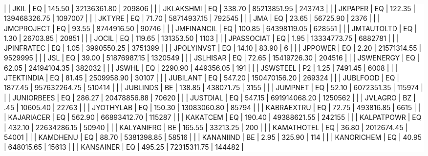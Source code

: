 |  | JKIL | EQ | 145.50 | 32136361.80 | 209806 |
|  | JKLAKSHMI | EQ | 338.70 | 85213851.95 | 243743 |
|  | JKPAPER | EQ | 122.35 | 139468326.75 | 1097007 |
|  | JKTYRE | EQ | 71.70 | 58714937.15 | 792545 |
|  | JMA | EQ | 23.65 | 56725.90 | 2376 |
|  | JMCPROJECT | EQ | 93.55 | 8744916.50 | 90746 |
|  | JMFINANCIL | EQ | 100.85 | 64398119.05 | 628551 |
|  | JMTAUTOLTD | EQ | 1.30 | 26703.85 | 20851 |
|  | JOCIL | EQ | 119.65 | 131353.50 | 1103 |
|  | JPASSOCIAT | EQ | 1.95 | 13334773.75 | 6882781 |
|  | JPINFRATEC | EQ | 1.05 | 3990550.25 | 3751399 |
|  | JPOLYINVST | EQ | 14.10 | 83.90 | 6 |
|  | JPPOWER | EQ | 2.20 | 21571314.55 | 9529995 |
|  | JSL | EQ | 39.00 | 51876987.15 | 1320549 |
|  | JSLHISAR | EQ | 72.65 | 15419726.30 | 204516 |
|  | JSWENERGY | EQ | 62.05 | 24194104.35 | 382032 |
|  | JSWHL | EQ | 2290.90 | 449356.05 | 191 |
|  | JSWSTEEL | P2 | 1.25 | 7491.45 | 6008 |
|  | JTEKTINDIA | EQ | 81.45 | 2509958.90 | 30107 |
|  | JUBILANT | EQ | 547.20 | 150470156.20 | 269324 |
|  | JUBLFOOD | EQ | 1877.45 | 957632264.75 | 510414 |
|  | JUBLINDS | BE | 138.85 | 438071.75 | 3155 |
|  | JUMPNET | EQ | 52.10 | 6072351.35 | 115974 |
|  | JUNIORBEES | EQ | 286.27 | 20478856.88 | 70620 |
|  | JUSTDIAL | EQ | 547.15 | 691914068.20 | 1250562 |
|  | JVLAGRO | BZ | .45 | 10605.40 | 22763 |
|  | JYOTHYLAB | EQ | 150.30 | 13083060.80 | 85794 |
|  | KABRAEXTRU | EQ | 72.75 | 493816.85 | 6615 |
|  | KAJARIACER | EQ | 562.90 | 66893412.70 | 115287 |
|  | KAKATCEM | EQ | 190.40 | 49388621.55 | 242155 |
|  | KALPATPOWR | EQ | 432.10 | 22634286.15 | 50940 |
|  | KALYANIFRG | BE | 165.55 | 33213.25 | 200 |
|  | KAMATHOTEL | EQ | 36.80 | 2012674.45 | 54001 |
|  | KAMDHENU | EQ | 88.70 | 5381398.85 | 58516 |
|  | KANANIIND | BE | 2.95 | 325.90 | 114 |
|  | KANORICHEM | EQ | 40.95 | 648015.65 | 15613 |
|  | KANSAINER | EQ | 495.25 | 72315311.75 | 144482 |